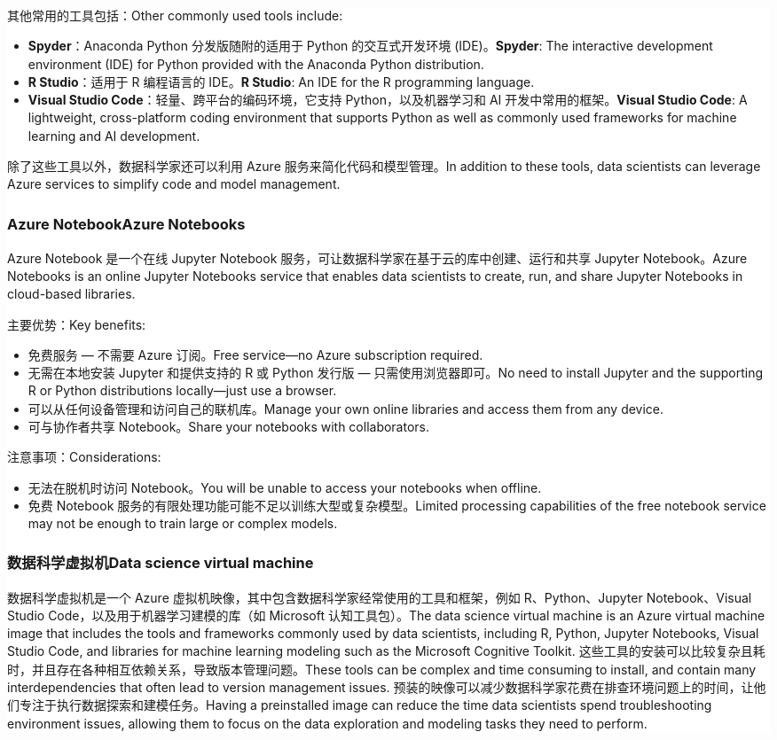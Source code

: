 <span data-ttu-id="7af65-113">其他常用的工具包括：</span><span class="sxs-lookup"><span data-stu-id="7af65-113">Other commonly used tools include:</span></span>
* <span data-ttu-id="7af65-114">**Spyder**：Anaconda Python 分发版随附的适用于 Python 的交互式开发环境 (IDE)。</span><span class="sxs-lookup"><span data-stu-id="7af65-114">**Spyder**: The interactive development environment (IDE) for Python provided with the Anaconda Python distribution.</span></span>
* <span data-ttu-id="7af65-115">**R Studio**：适用于 R 编程语言的 IDE。</span><span class="sxs-lookup"><span data-stu-id="7af65-115">**R Studio**: An IDE for the R programming language.</span></span>
* <span data-ttu-id="7af65-116">**Visual Studio Code**：轻量、跨平台的编码环境，它支持 Python，以及机器学习和 AI 开发中常用的框架。</span><span class="sxs-lookup"><span data-stu-id="7af65-116">**Visual Studio Code**: A lightweight, cross-platform coding environment that supports Python as well as commonly used frameworks for machine learning and AI development.</span></span>

<span data-ttu-id="7af65-117">除了这些工具以外，数据科学家还可以利用 Azure 服务来简化代码和模型管理。</span><span class="sxs-lookup"><span data-stu-id="7af65-117">In addition to these tools, data scientists can leverage Azure services to simplify code and model management.</span></span>

### <a name="azure-notebooks"></a><span data-ttu-id="7af65-118">Azure Notebook</span><span class="sxs-lookup"><span data-stu-id="7af65-118">Azure Notebooks</span></span>
<span data-ttu-id="7af65-119">Azure Notebook 是一个在线 Jupyter Notebook 服务，可让数据科学家在基于云的库中创建、运行和共享 Jupyter Notebook。</span><span class="sxs-lookup"><span data-stu-id="7af65-119">Azure Notebooks is an online Jupyter Notebooks service that enables data scientists to create, run, and share Jupyter Notebooks in cloud-based libraries.</span></span>

<span data-ttu-id="7af65-120">主要优势：</span><span class="sxs-lookup"><span data-stu-id="7af65-120">Key benefits:</span></span>

* <span data-ttu-id="7af65-121">免费服务 &mdash; 不需要 Azure 订阅。</span><span class="sxs-lookup"><span data-stu-id="7af65-121">Free service&mdash;no Azure subscription required.</span></span>
* <span data-ttu-id="7af65-122">无需在本地安装 Jupyter 和提供支持的 R 或 Python 发行版 &mdash; 只需使用浏览器即可。</span><span class="sxs-lookup"><span data-stu-id="7af65-122">No need to install Jupyter and the supporting R or Python distributions locally&mdash;just use a browser.</span></span>
* <span data-ttu-id="7af65-123">可以从任何设备管理和访问自己的联机库。</span><span class="sxs-lookup"><span data-stu-id="7af65-123">Manage your own online libraries and access them from any device.</span></span>
* <span data-ttu-id="7af65-124">可与协作者共享 Notebook。</span><span class="sxs-lookup"><span data-stu-id="7af65-124">Share your notebooks with collaborators.</span></span>

<span data-ttu-id="7af65-125">注意事项：</span><span class="sxs-lookup"><span data-stu-id="7af65-125">Considerations:</span></span>

* <span data-ttu-id="7af65-126">无法在脱机时访问 Notebook。</span><span class="sxs-lookup"><span data-stu-id="7af65-126">You will be unable to access your notebooks when offline.</span></span>
* <span data-ttu-id="7af65-127">免费 Notebook 服务的有限处理功能可能不足以训练大型或复杂模型。</span><span class="sxs-lookup"><span data-stu-id="7af65-127">Limited processing capabilities of the free notebook service may not be enough to train large or complex models.</span></span>

### <a name="data-science-virtual-machine"></a><span data-ttu-id="7af65-128">数据科学虚拟机</span><span class="sxs-lookup"><span data-stu-id="7af65-128">Data science virtual machine</span></span>
<span data-ttu-id="7af65-129">数据科学虚拟机是一个 Azure 虚拟机映像，其中包含数据科学家经常使用的工具和框架，例如 R、Python、Jupyter Notebook、Visual Studio Code，以及用于机器学习建模的库（如 Microsoft 认知工具包）。</span><span class="sxs-lookup"><span data-stu-id="7af65-129">The data science virtual machine is an Azure virtual machine image that includes the tools and frameworks commonly used by data scientists, including R, Python, Jupyter Notebooks, Visual Studio Code, and libraries for machine learning modeling such as the Microsoft Cognitive Toolkit.</span></span> <span data-ttu-id="7af65-130">这些工具的安装可以比较复杂且耗时，并且存在各种相互依赖关系，导致版本管理问题。</span><span class="sxs-lookup"><span data-stu-id="7af65-130">These tools can be complex and time consuming to install, and contain many interdependencies that often lead to version management issues.</span></span> <span data-ttu-id="7af65-131">预装的映像可以减少数据科学家花费在排查环境问题上的时间，让他们专注于执行数据探索和建模任务。</span><span class="sxs-lookup"><span data-stu-id="7af65-131">Having a preinstalled image can reduce the time data scientists spend troubleshooting environment issues, allowing them to focus on the data exploration and modeling tasks they need to perform.</span></span>
